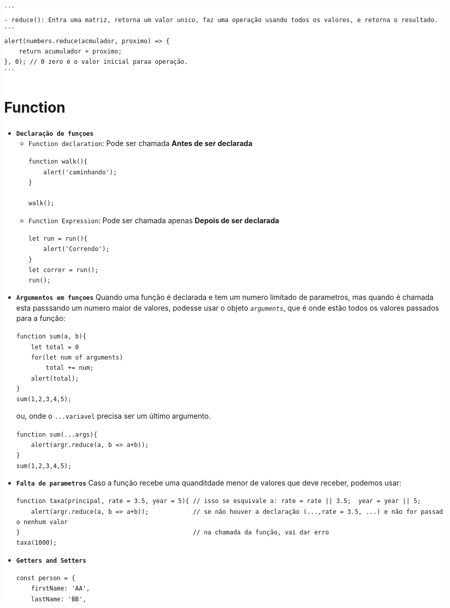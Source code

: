     ```
    - reduce(): Entra uma matriz, retorna um valor unico, faz uma operação usando todos os valores, e retorna o resultado.
    ```
    alert(numbers.reduce(acmulador, proximo) => {
        return acumulador + proximo;
    }, 0); // 0 zero é o valor inicial paraa operação.
    ```
# Function
- **`Declaração de funçoes`**
    - `Function declaration`: Pode ser chamada **Antes de ser declarada**
        ```
        function walk(){
            alert('caminhando');
        }

        walk();
        ```
    - `Function Expression`: Pode ser chamada apenas **Depois de ser declarada**
        ```
        let run = run(){
            alert('Correndo');
        }
        let correr = run();
        run();
        ``` 
- **`Argumentos em funçoes`**
    Quando uma função é declarada e tem um numero limitado de parametros, mas quando é chamada esta passsando um numero maior de valores, podesse usar o objeto *`arguments`*, que é onde estão todos os valores passados para a função:
    ```
    function sum(a, b){
        let total = 0
        for(let num of arguments)
            total += num;
        alert(total);
    }
    sum(1,2,3,4,5);
    ```
    ou, onde o `...variavel` precisa ser um último argumento.
    ```
    function sum(...args){
        alert(argr.reduce(a, b => a+b));
    }
    sum(1,2,3,4,5);
    ```
- **`Falta de parametros`**
    Caso a função recebe uma quanditdade menor de valores que deve receber, podemos usar:
    ```
    function taxa(principal, rate = 3.5, year = 5){ // isso se esquivale a: rate = rate || 3.5;  year = year || 5; 
        alert(argr.reduce(a, b => a+b));            // se não houver a declaração (...,rate = 3.5, ...) e não for passado nenhum valor
    }                                               // na chamada da função, vai dar erro
    taxa(1000);
    ```
- **`Getters and Setters`**
    ```
    const person = {
        firstName: 'AA',
        lastName: 'BB',
